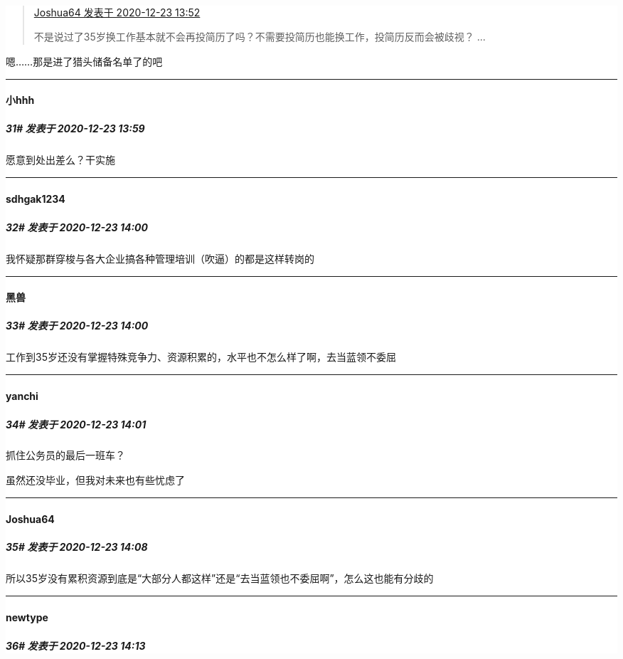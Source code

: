 <blockquote><a href="httphttps://bbs.saraba1st.com/2b/forum.php?mod=redirect&amp;goto=findpost&amp;pid=49818040&amp;ptid=1979150" target="_blank">Joshua64 发表于 2020-12-23 13:52</a>

不是说过了35岁换工作基本就不会再投简历了吗？不需要投简历也能换工作，投简历反而会被歧视？ ...</blockquote>
嗯……那是进了猎头储备名单了的吧


-----

####  小hhh  
##### 31#       发表于 2020-12-23 13:59


愿意到处出差么？干实施


-----

####  sdhgak1234  
##### 32#       发表于 2020-12-23 14:00


我怀疑那群穿梭与各大企业搞各种管理培训（吹逼）的都是这样转岗的


-----

####  黑兽  
##### 33#       发表于 2020-12-23 14:00


工作到35岁还没有掌握特殊竞争力、资源积累的，水平也不怎么样了啊，去当蓝领不委屈


-----

####  yanchi  
##### 34#       发表于 2020-12-23 14:01


抓住公务员的最后一班车？

虽然还没毕业，但我对未来也有些忧虑了


-----

####  Joshua64  
##### 35#       发表于 2020-12-23 14:08


所以35岁没有累积资源到底是“大部分人都这样”还是“去当蓝领也不委屈啊”，怎么这也能有分歧的


-----

####  newtype  
##### 36#       发表于 2020-12-23 14:13

